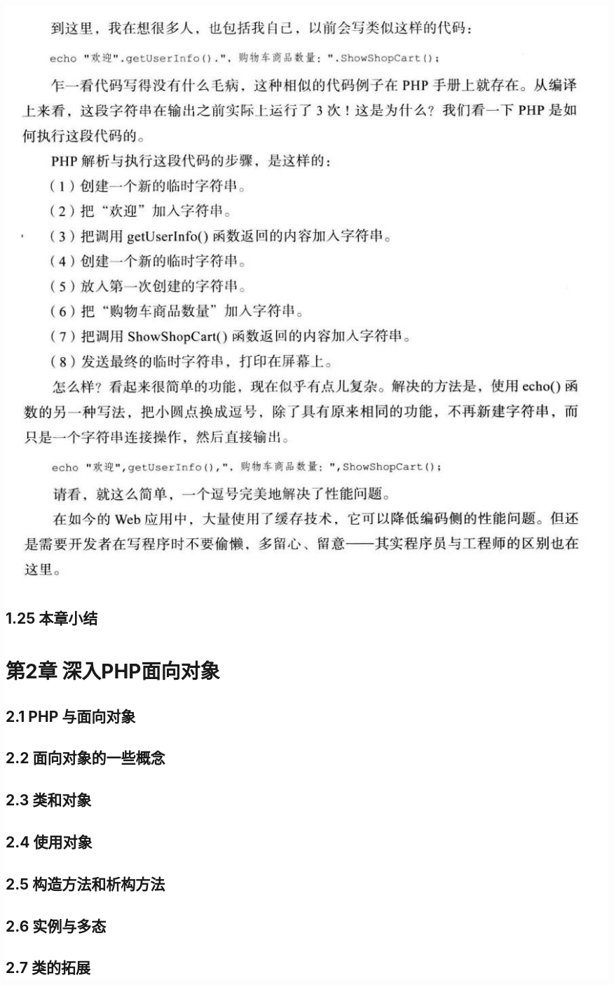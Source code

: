 ![](./images/8.jpg)

## 1.25 本章小结

# 第2章 深入PHP面向对象

## 2.1 PHP 与面向对象
## 2.2 面向对象的一些概念
## 2.3 类和对象
## 2.4 使用对象
## 2.5 构造方法和析构方法
## 2.6 实例与多态
## 2.7 类的拓展